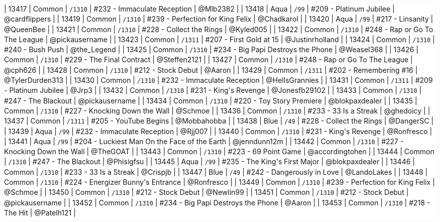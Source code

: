 | 13417 | Common | `/1310` | #232 - Immaculate Reception | \@Mlb2382 |
| 13418 | Aqua | `/99` | #209 - Platinum Jubilee  | \@cardflippers |
| 13419 | Common | `/1310` | #239 - Perfection for King Felix | \@Chadkarol |
| 13420 | Aqua | `/99` | #217 - Linsanity | \@QueenBee |
| 13421 | Common | `/1310` | #228 - Collect the Rings | \@Kyled005 |
| 13422 | Common | `/1310` | #248 - Rap or Go To The League | \@pickausername |
| 13423 | Common | `/1311` | #207 - First Gold at 15 | \@Justinrholland |
| 13424 | Common | `/1310` | #240 - Bush Push | \@the_Legend |
| 13425 | Common | `/1310` | #234 - Big Papi Destroys the Phone | \@Weasel368 |
| 13426 | Common | `/1310` | #229 - The Final Contract | \@Steffen2121 |
| 13427 | Common | `/1310` | #248 - Rap or Go To The League | \@cph626 |
| 13428 | Common | `/1310` | #212 - Stock Debut | \@Aaron |
| 13429 | Common | `/1311` | #202 - Remembering #16 | \@TylerDurden313 |
| 13430 | Common | `/1310` | #232 - Immaculate Reception | \@HellsGrannies |
| 13431 | Common | `/1311` | #209 - Platinum Jubilee  | \@Jrp3 |
| 13432 | Common | `/1310` | #231 - King&#039;s Revenge | \@Jonesfb29102 |
| 13433 | Common | `/1310` | #247 - The Blackout  | \@pickausername |
| 13434 | Common | `/1310` | #220 - Toy Story Premiere | \@blokpaxdealer |
| 13435 | Common | `/1310` | #227 - Knocking Down the Wall | \@Schmoe |
| 13436 | Common | `/1310` | #233 - 33 Is a Streak | \@ghedoicy |
| 13437 | Common | `/1311` | #205 - YouTube Begins | \@Mobbahobba |
| 13438 | Blue | `/49` | #228 - Collect the Rings | \@DangerSC |
| 13439 | Aqua | `/99` | #232 - Immaculate Reception | \@Rjj007 |
| 13440 | Common | `/1310` | #231 - King&#039;s Revenge | \@Ronfresco |
| 13441 | Aqua | `/99` | #204 - Luckiest Man On the Face of the Earth | \@jenndunn12m |
| 13442 | Common | `/1310` | #227 - Knocking Down the Wall | \@TheGOAT |
| 13443 | Common | `/1310` | #223 - 69 Point Game | \@accordingtohen |
| 13444 | Common | `/1310` | #247 - The Blackout  | \@Phisigfsu |
| 13445 | Aqua | `/99` | #235 - The King&#039;s First Major | \@blokpaxdealer |
| 13446 | Common | `/1310` | #233 - 33 Is a Streak | \@Crispjb |
| 13447 | Blue | `/49` | #242 - Dangerously in Love | \@LandoLakes |
| 13448 | Common | `/1310` | #224 - Energizer Bunny&#039;s Entrance | \@Ronfresco |
| 13449 | Common | `/1310` | #239 - Perfection for King Felix | \@Schmoe |
| 13450 | Common | `/1310` | #212 - Stock Debut | \@Newlin99 |
| 13451 | Common | `/1310` | #212 - Stock Debut | \@pickausername |
| 13452 | Common | `/1310` | #234 - Big Papi Destroys the Phone | \@Aaron |
| 13453 | Common | `/1310` | #218 - The Hit | \@Patelh121 |